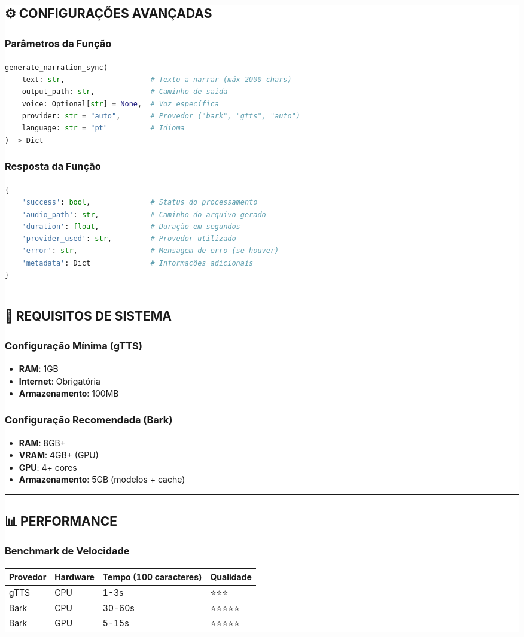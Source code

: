 
## ⚙️ CONFIGURAÇÕES AVANÇADAS

### Parâmetros da Função
```python
generate_narration_sync(
    text: str,                    # Texto a narrar (máx 2000 chars)
    output_path: str,             # Caminho de saída
    voice: Optional[str] = None,  # Voz específica
    provider: str = "auto",       # Provedor ("bark", "gtts", "auto")
    language: str = "pt"          # Idioma
) -> Dict
```

### Resposta da Função
```python
{
    'success': bool,              # Status do processamento
    'audio_path': str,            # Caminho do arquivo gerado
    'duration': float,            # Duração em segundos
    'provider_used': str,         # Provedor utilizado
    'error': str,                 # Mensagem de erro (se houver)
    'metadata': Dict              # Informações adicionais
}
```

---

## 🔧 REQUISITOS DE SISTEMA

### Configuração Mínima (gTTS)
- **RAM**: 1GB
- **Internet**: Obrigatória
- **Armazenamento**: 100MB

### Configuração Recomendada (Bark)
- **RAM**: 8GB+
- **VRAM**: 4GB+ (GPU)
- **CPU**: 4+ cores
- **Armazenamento**: 5GB (modelos + cache)

---

## 📊 PERFORMANCE

### Benchmark de Velocidade
| Provedor | Hardware | Tempo (100 caracteres) | Qualidade |
|----------|----------|------------------------|-----------|
| gTTS     | CPU      | 1-3s                   | ⭐⭐⭐     |
| Bark     | CPU      | 30-60s                 | ⭐⭐⭐⭐⭐   |
| Bark     | GPU      | 5-15s                  | ⭐⭐⭐⭐⭐   |
